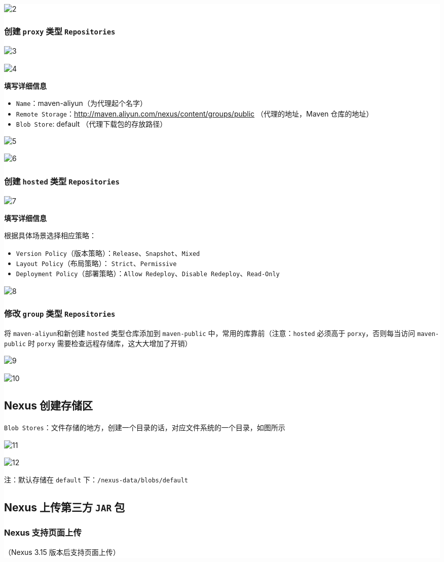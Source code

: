 ![2](2.png)

### 创建 `proxy` 类型 `Repositories`
![3](3.png)

![4](4.png)

**填写详细信息**
- `Name`：maven-aliyun（为代理起个名字）
- `Remote Storage`：http://maven.aliyun.com/nexus/content/groups/public （代理的地址，Maven 仓库的地址）
- `Blob Store`: default （代理下载包的存放路径）

![5](5.png)

![6](6.png)


### 创建 `hosted` 类型 `Repositories`
![7](7.png)

**填写详细信息**

根据具体场景选择相应策略：
- `Version Policy`（版本策略）：`Release`、`Snapshot`、`Mixed`
- `Layout Policy`（布局策略）： `Strict`、`Permissive`
- `Deployment Policy`（部署策略）：`Allow Redeploy`、`Disable Redeploy`、`Read-Only`

![8](8.png)

### 修改 `group` 类型 `Repositories`
将 `maven-aliyun`和新创建 `hosted` 类型仓库添加到 `maven-public` 中，常用的库靠前（注意：`hosted` 必须高于 `porxy`，否则每当访问 `maven-public` 时 `porxy` 需要检查远程存储库，这大大增加了开销）

![9](9.png)

![10](10.png)


## Nexus 创建存储区
`Blob Stores`：文件存储的地方，创建一个目录的话，对应文件系统的一个目录，如图所示

![11](11.png)

![12](12.png)

注：默认存储在 `default` 下：`/nexus-data/blobs/default`


## Nexus 上传第三方 `JAR` 包
### Nexus 支持页面上传
（Nexus 3.15 版本后支持页面上传）

